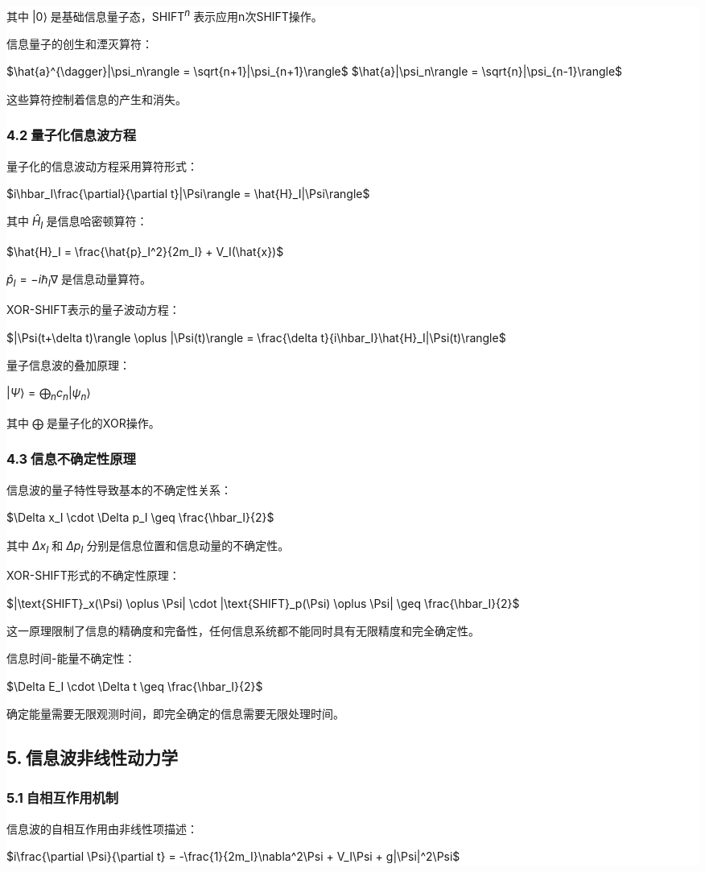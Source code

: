其中 $`|0\rangle`$ 是基础信息量子态，$`\text{SHIFT}^n`$ 表示应用n次SHIFT操作。

信息量子的创生和湮灭算符：

$`\hat{a}^{\dagger}|\psi_n\rangle = \sqrt{n+1}|\psi_{n+1}\rangle`$
$`\hat{a}|\psi_n\rangle = \sqrt{n}|\psi_{n-1}\rangle`$

这些算符控制着信息的产生和消失。

### 4.2 量子化信息波方程

量子化的信息波动方程采用算符形式：

$`i\hbar_I\frac{\partial}{\partial t}|\Psi\rangle = \hat{H}_I|\Psi\rangle`$

其中 $`\hat{H}_I`$ 是信息哈密顿算符：

$`\hat{H}_I = \frac{\hat{p}_I^2}{2m_I} + V_I(\hat{x})`$

$`\hat{p}_I = -i\hbar_I\nabla`$ 是信息动量算符。

XOR-SHIFT表示的量子波动方程：

$`|\Psi(t+\delta t)\rangle \oplus |\Psi(t)\rangle = \frac{\delta t}{i\hbar_I}\hat{H}_I|\Psi(t)\rangle`$

量子信息波的叠加原理：

$`|\Psi\rangle = \bigoplus_n c_n|\psi_n\rangle`$

其中 $`\bigoplus`$ 是量子化的XOR操作。

### 4.3 信息不确定性原理

信息波的量子特性导致基本的不确定性关系：

$`\Delta x_I \cdot \Delta p_I \geq \frac{\hbar_I}{2}`$

其中 $`\Delta x_I`$ 和 $`\Delta p_I`$ 分别是信息位置和信息动量的不确定性。

XOR-SHIFT形式的不确定性原理：

$`|\text{SHIFT}_x(\Psi) \oplus \Psi| \cdot |\text{SHIFT}_p(\Psi) \oplus \Psi| \geq \frac{\hbar_I}{2}`$

这一原理限制了信息的精确度和完备性，任何信息系统都不能同时具有无限精度和完全确定性。

信息时间-能量不确定性：

$`\Delta E_I \cdot \Delta t \geq \frac{\hbar_I}{2}`$

确定能量需要无限观测时间，即完全确定的信息需要无限处理时间。

## 5. 信息波非线性动力学

### 5.1 自相互作用机制

信息波的自相互作用由非线性项描述：

$`i\frac{\partial \Psi}{\partial t} = -\frac{1}{2m_I}\nabla^2\Psi + V_I\Psi + g|\Psi|^2\Psi`$
